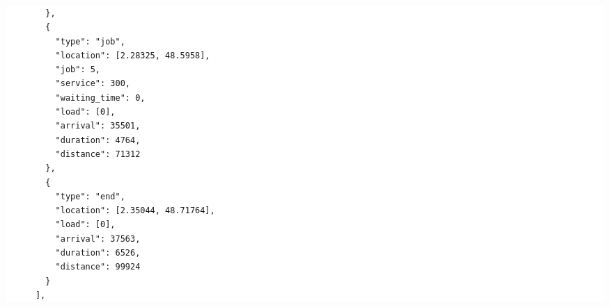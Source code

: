 ```
        },
        {
          "type": "job",
          "location": [2.28325, 48.5958],
          "job": 5,
          "service": 300,
          "waiting_time": 0,
          "load": [0],
          "arrival": 35501,
          "duration": 4764,
          "distance": 71312
        },
        {
          "type": "end",
          "location": [2.35044, 48.71764],
          "load": [0],
          "arrival": 37563,
          "duration": 6526,
          "distance": 99924
        }
      ],
```